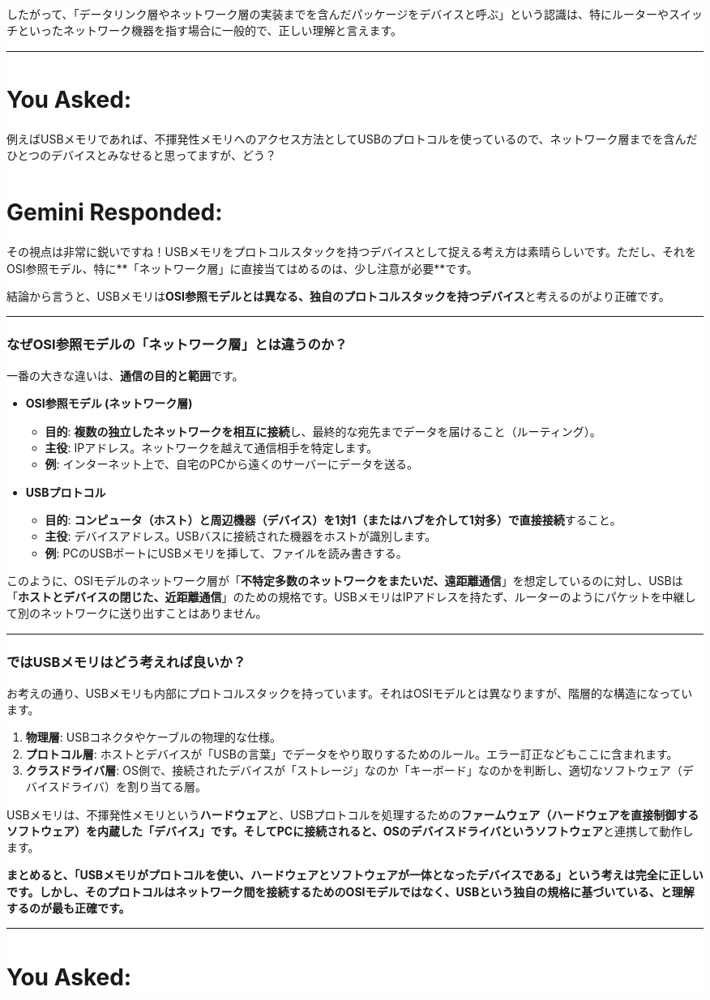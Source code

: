 したがって、「データリンク層やネットワーク層の実装までを含んだパッケージをデバイスと呼ぶ」という認識は、特にルーターやスイッチといったネットワーク機器を指す場合に一般的で、正しい理解と言えます。

---

# You Asked:

例えばUSBメモリであれば、不揮発性メモリへのアクセス方法としてUSBのプロトコルを使っているので、ネットワーク層までを含んだひとつのデバイスとみなせると思ってますが、どう？

# Gemini Responded:

その視点は非常に鋭いですね！USBメモリをプロトコルスタックを持つデバイスとして捉える考え方は素晴らしいです。ただし、それをOSI参照モデル、特に**「ネットワーク層」に直接当てはめるのは、少し注意が必要**です。

結論から言うと、USBメモリは**OSI参照モデルとは異なる、独自のプロトコルスタックを持つデバイス**と考えるのがより正確です。

---

### なぜOSI参照モデルの「ネットワーク層」とは違うのか？

一番の大きな違いは、**通信の目的と範囲**です。

* **OSI参照モデル (ネットワーク層)**
    * **目的**: **複数の独立したネットワークを相互に接続**し、最終的な宛先までデータを届けること（ルーティング）。
    * **主役**: IPアドレス。ネットワークを越えて通信相手を特定します。
    * **例**: インターネット上で、自宅のPCから遠くのサーバーにデータを送る。

* **USBプロトコル**
    * **目的**: **コンピュータ（ホスト）と周辺機器（デバイス）を1対1（またはハブを介して1対多）で直接接続**すること。
    * **主役**: デバイスアドレス。USBバスに接続された機器をホストが識別します。
    * **例**: PCのUSBポートにUSBメモリを挿して、ファイルを読み書きする。



このように、OSIモデルのネットワーク層が「**不特定多数のネットワークをまたいだ、遠距離通信**」を想定しているのに対し、USBは「**ホストとデバイスの閉じた、近距離通信**」のための規格です。USBメモリはIPアドレスを持たず、ルーターのようにパケットを中継して別のネットワークに送り出すことはありません。

---

### ではUSBメモリはどう考えれば良いか？

お考えの通り、USBメモリも内部にプロトコルスタックを持っています。それはOSIモデルとは異なりますが、階層的な構造になっています。

1.  **物理層**: USBコネクタやケーブルの物理的な仕様。
2.  **プロトコル層**: ホストとデバイスが「USBの言葉」でデータをやり取りするためのルール。エラー訂正などもここに含まれます。
3.  **クラスドライバ層**: OS側で、接続されたデバイスが「ストレージ」なのか「キーボード」なのかを判断し、適切なソフトウェア（デバイスドライバ）を割り当てる層。

USBメモリは、不揮発性メモリという**ハードウェア**と、USBプロトコルを処理するための**ファームウェア（ハードウェアを直接制御するソフトウェア）**を内蔵した「デバイス」です。そしてPCに接続されると、OSのデバイスドライバという**ソフトウェア**と連携して動作します。

**まとめると、「USBメモリがプロトコルを使い、ハードウェアとソフトウェアが一体となったデバイスである」という考えは完全に正しいです。しかし、そのプロトコルはネットワーク間を接続するためのOSIモデルではなく、USBという独自の規格に基づいている、と理解するのが最も正確です。**

---

# You Asked:
